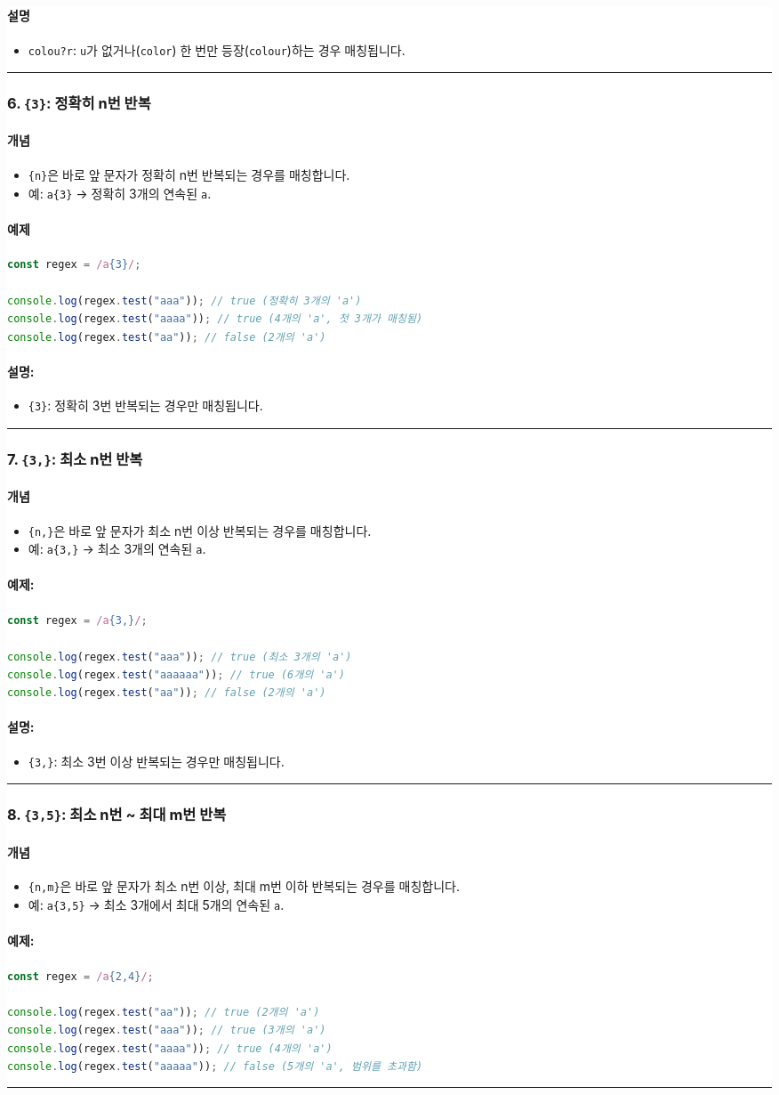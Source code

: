 #### **설명**
- `colou?r`: `u`가 없거나(`color`) 한 번만 등장(`colour`)하는 경우 매칭됩니다.

---

### **6. `{3}`: 정확히 n번 반복**

#### **개념**
- `{n}`은 바로 앞 문자가 정확히 n번 반복되는 경우를 매칭합니다.
- 예: `a{3}` → 정확히 3개의 연속된 `a`.

#### **예제**
```javascript
const regex = /a{3}/;

console.log(regex.test("aaa")); // true (정확히 3개의 'a')
console.log(regex.test("aaaa")); // true (4개의 'a', 첫 3개가 매칭됨)
console.log(regex.test("aa")); // false (2개의 'a')
```

#### 설명:
- `{3}`: 정확히 3번 반복되는 경우만 매칭됩니다.

---

### **7. `{3,}`: 최소 n번 반복**

#### **개념**
- `{n,}`은 바로 앞 문자가 최소 n번 이상 반복되는 경우를 매칭합니다.
- 예: `a{3,}` → 최소 3개의 연속된 `a`.

#### 예제:
```javascript
const regex = /a{3,}/;

console.log(regex.test("aaa")); // true (최소 3개의 'a')
console.log(regex.test("aaaaaa")); // true (6개의 'a')
console.log(regex.test("aa")); // false (2개의 'a')
```

#### 설명:
- `{3,}`: 최소 3번 이상 반복되는 경우만 매칭됩니다.

---

### **8. `{3,5}`: 최소 n번 ~ 최대 m번 반복**

#### **개념**
- `{n,m}`은 바로 앞 문자가 최소 n번 이상, 최대 m번 이하 반복되는 경우를 매칭합니다.
- 예: `a{3,5}` → 최소 3개에서 최대 5개의 연속된 `a`.

#### 예제:
```javascript
const regex = /a{2,4}/;

console.log(regex.test("aa")); // true (2개의 'a')
console.log(regex.test("aaa")); // true (3개의 'a')
console.log(regex.test("aaaa")); // true (4개의 'a')
console.log(regex.test("aaaaa")); // false (5개의 'a', 범위를 초과함)
```

---